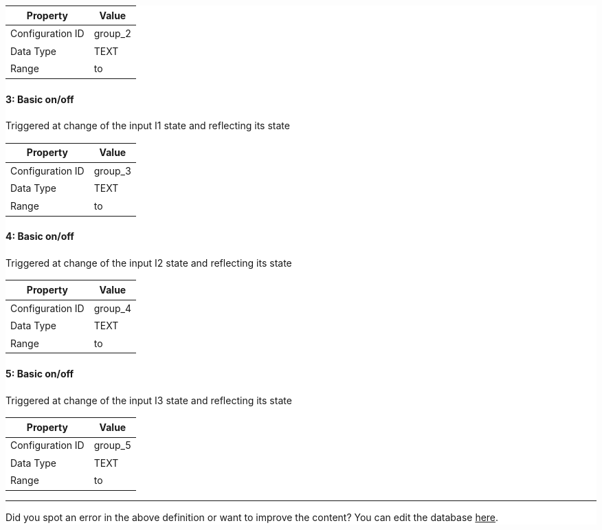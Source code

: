 | Property         | Value    |
|------------------|----------|
| Configuration ID | group_2 |
| Data Type        | TEXT |
| Range |  to  |


#### 3: Basic on/off

Triggered at change of the input I1 state and reflecting its state


| Property         | Value    |
|------------------|----------|
| Configuration ID | group_3 |
| Data Type        | TEXT |
| Range |  to  |


#### 4: Basic on/off

Triggered at change of the input I2 state and reflecting its state


| Property         | Value    |
|------------------|----------|
| Configuration ID | group_4 |
| Data Type        | TEXT |
| Range |  to  |


#### 5: Basic on/off

Triggered at change of the input I3 state and reflecting its state


| Property         | Value    |
|------------------|----------|
| Configuration ID | group_5 |
| Data Type        | TEXT |
| Range |  to  |


---

Did you spot an error in the above definition or want to improve the content?
You can edit the database [here](http://www.cd-jackson.com/index.php/zwave/zwave-device-database/zwave-device-list/devicesummary/273).
